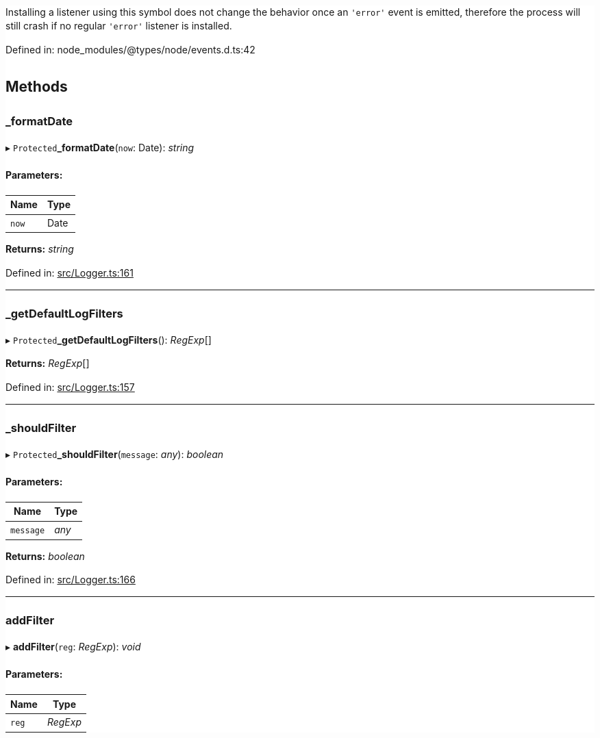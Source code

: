 Installing a listener using this symbol does not change the behavior once an
`'error'` event is emitted, therefore the process will still crash if no
regular `'error'` listener is installed.

Defined in: node_modules/@types/node/events.d.ts:42

## Methods

### \_formatDate

▸ `Protected`**_formatDate**(`now`: Date): *string*

#### Parameters:

Name | Type |
------ | ------ |
`now` | Date |

**Returns:** *string*

Defined in: [src/Logger.ts:161](https://github.com/arashijs/logger/blob/6f4dab1/src/Logger.ts#L161)

___

### \_getDefaultLogFilters

▸ `Protected`**_getDefaultLogFilters**(): *RegExp*[]

**Returns:** *RegExp*[]

Defined in: [src/Logger.ts:157](https://github.com/arashijs/logger/blob/6f4dab1/src/Logger.ts#L157)

___

### \_shouldFilter

▸ `Protected`**_shouldFilter**(`message`: *any*): *boolean*

#### Parameters:

Name | Type |
------ | ------ |
`message` | *any* |

**Returns:** *boolean*

Defined in: [src/Logger.ts:166](https://github.com/arashijs/logger/blob/6f4dab1/src/Logger.ts#L166)

___

### addFilter

▸ **addFilter**(`reg`: *RegExp*): *void*

#### Parameters:

Name | Type |
------ | ------ |
`reg` | *RegExp* |
